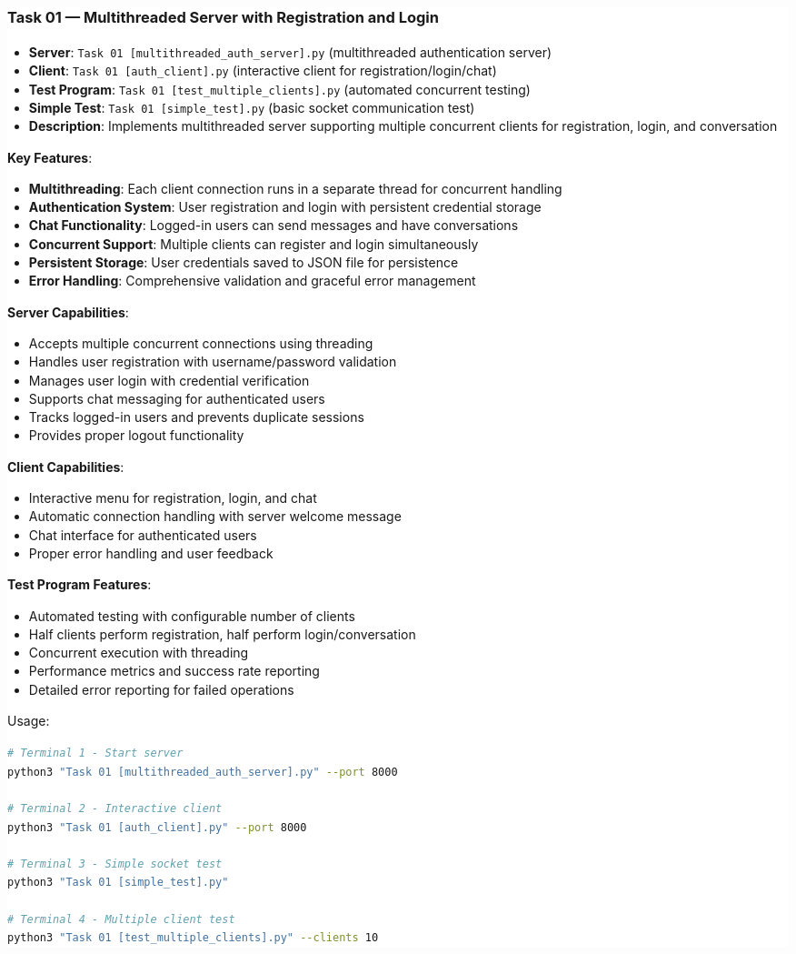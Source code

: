 ### Task 01 — Multithreaded Server with Registration and Login

- **Server**: `Task 01 [multithreaded_auth_server].py` (multithreaded authentication server)
- **Client**: `Task 01 [auth_client].py` (interactive client for registration/login/chat)
- **Test Program**: `Task 01 [test_multiple_clients].py` (automated concurrent testing)
- **Simple Test**: `Task 01 [simple_test].py` (basic socket communication test)
- **Description**: Implements multithreaded server supporting multiple concurrent clients for registration, login, and conversation

**Key Features**:

- **Multithreading**: Each client connection runs in a separate thread for concurrent handling
- **Authentication System**: User registration and login with persistent credential storage
- **Chat Functionality**: Logged-in users can send messages and have conversations
- **Concurrent Support**: Multiple clients can register and login simultaneously
- **Persistent Storage**: User credentials saved to JSON file for persistence
- **Error Handling**: Comprehensive validation and graceful error management

**Server Capabilities**:

- Accepts multiple concurrent connections using threading
- Handles user registration with username/password validation
- Manages user login with credential verification
- Supports chat messaging for authenticated users
- Tracks logged-in users and prevents duplicate sessions
- Provides proper logout functionality

**Client Capabilities**:

- Interactive menu for registration, login, and chat
- Automatic connection handling with server welcome message
- Chat interface for authenticated users
- Proper error handling and user feedback

**Test Program Features**:

- Automated testing with configurable number of clients
- Half clients perform registration, half perform login/conversation
- Concurrent execution with threading
- Performance metrics and success rate reporting
- Detailed error reporting for failed operations

Usage:

```bash
# Terminal 1 - Start server
python3 "Task 01 [multithreaded_auth_server].py" --port 8000

# Terminal 2 - Interactive client
python3 "Task 01 [auth_client].py" --port 8000

# Terminal 3 - Simple socket test
python3 "Task 01 [simple_test].py"

# Terminal 4 - Multiple client test
python3 "Task 01 [test_multiple_clients].py" --clients 10
```
